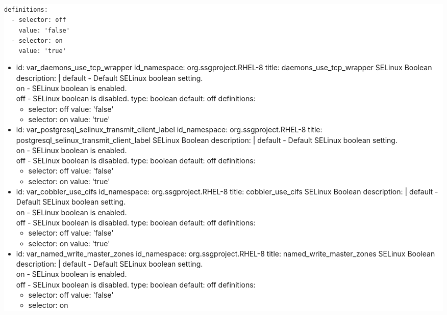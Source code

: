     definitions:
      - selector: off
        value: 'false'
      - selector: on
        value: 'true'
  - id: var_daemons_use_tcp_wrapper
    id_namespace: org.ssgproject.RHEL-8
    title: daemons\_use\_tcp\_wrapper SELinux Boolean
    description: |
        default
        - Default SELinux boolean setting.  
        on - SELinux boolean is enabled.  
        off - SELinux boolean is disabled.
    type: boolean
    default: off
    definitions:
      - selector: off
        value: 'false'
      - selector: on
        value: 'true'
  - id: var_postgresql_selinux_transmit_client_label
    id_namespace: org.ssgproject.RHEL-8
    title: postgresql\_selinux\_transmit\_client\_label SELinux Boolean
    description: |
        default
        - Default SELinux boolean setting.  
        on - SELinux boolean is enabled.  
        off - SELinux boolean is disabled.
    type: boolean
    default: off
    definitions:
      - selector: off
        value: 'false'
      - selector: on
        value: 'true'
  - id: var_cobbler_use_cifs
    id_namespace: org.ssgproject.RHEL-8
    title: cobbler\_use\_cifs SELinux Boolean
    description: |
        default
        - Default SELinux boolean setting.  
        on - SELinux boolean is enabled.  
        off - SELinux boolean is disabled.
    type: boolean
    default: off
    definitions:
      - selector: off
        value: 'false'
      - selector: on
        value: 'true'
  - id: var_named_write_master_zones
    id_namespace: org.ssgproject.RHEL-8
    title: named\_write\_master\_zones SELinux Boolean
    description: |
        default
        - Default SELinux boolean setting.  
        on - SELinux boolean is enabled.  
        off - SELinux boolean is disabled.
    type: boolean
    default: off
    definitions:
      - selector: off
        value: 'false'
      - selector: on